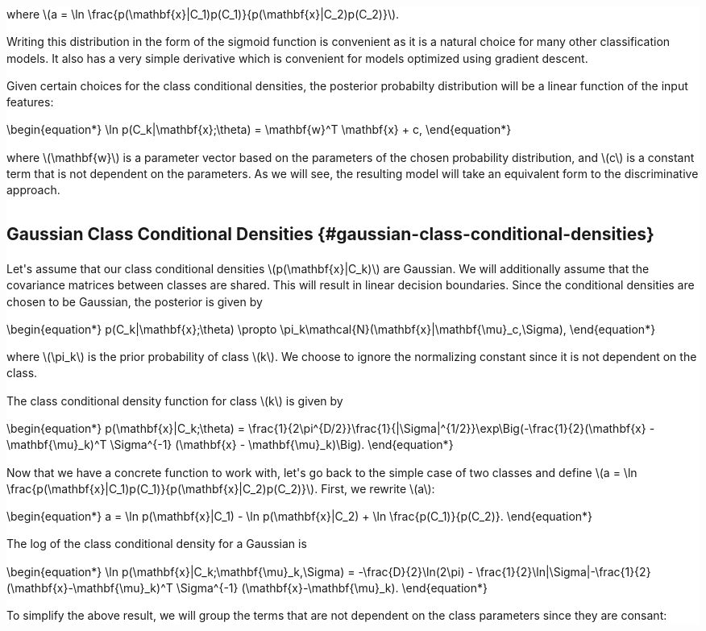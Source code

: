 where \\(a = \ln \frac{p(\mathbf{x}|C\_1)p(C\_1)}{p(\mathbf{x}|C\_2)p(C\_2)}\\).

Writing this distribution in the form of the sigmoid function is convenient as it is a natural choice for many other classification models. It also has a very simple derivative which is convenient for models optimized using gradient descent.

Given certain choices for the class conditional densities, the posterior probabilty distribution will be a linear function of the input features:

\begin{equation\*}
\ln p(C\_k|\mathbf{x};\theta) = \mathbf{w}^T \mathbf{x} + c,
\end{equation\*}

where \\(\mathbf{w}\\) is a parameter vector based on the parameters of the chosen probability distribution, and \\(c\\) is a constant term that is not dependent on the parameters. As we will see, the resulting model will take an equivalent form to the discriminative approach.


## Gaussian Class Conditional Densities {#gaussian-class-conditional-densities}

Let's assume that our class conditional densities \\(p(\mathbf{x}|C\_k)\\) are Gaussian. We will additionally assume that the covariance matrices between classes are shared. This will result in linear decision boundaries. Since the conditional densities are chosen to be Gaussian, the posterior is given by

\begin{equation\*}
p(C\_k|\mathbf{x};\theta) \propto \pi\_k\mathcal{N}(\mathbf{x}|\mathbf{\mu}\_c,\Sigma),
\end{equation\*}

where \\(\pi\_k\\) is the prior probability of class \\(k\\). We choose to ignore the normalizing constant since it is not dependent on the class.

The class conditional density function for class \\(k\\) is given by

\begin{equation\*}
p(\mathbf{x}|C\_k;\theta) = \frac{1}{2\pi^{D/2}}\frac{1}{|\Sigma|^{1/2}}\exp\Big(-\frac{1}{2}(\mathbf{x} - \mathbf{\mu}\_k)^T \Sigma^{-1} (\mathbf{x} - \mathbf{\mu}\_k)\Big).
\end{equation\*}

Now that we have a concrete function to work with, let's go back to the simple case of two classes and define \\(a = \ln \frac{p(\mathbf{x}|C\_1)p(C\_1)}{p(\mathbf{x}|C\_2)p(C\_2)}\\). First, we rewrite \\(a\\):

\begin{equation\*}
a = \ln p(\mathbf{x}|C\_1) - \ln p(\mathbf{x}|C\_2) + \ln \frac{p(C\_1)}{p(C\_2)}.
\end{equation\*}

The log of the class conditional density for a Gaussian is

\begin{equation\*}
\ln p(\mathbf{x}|C\_k;\mathbf{\mu}\_k,\Sigma) =
-\frac{D}{2}\ln(2\pi) - \frac{1}{2}\ln|\Sigma|-\frac{1}{2}(\mathbf{x}-\mathbf{\mu}\_k)^T \Sigma^{-1} (\mathbf{x}-\mathbf{\mu}\_k).
\end{equation\*}

To simplify the above result, we will group the terms that are not dependent on the class parameters since they are consant:
